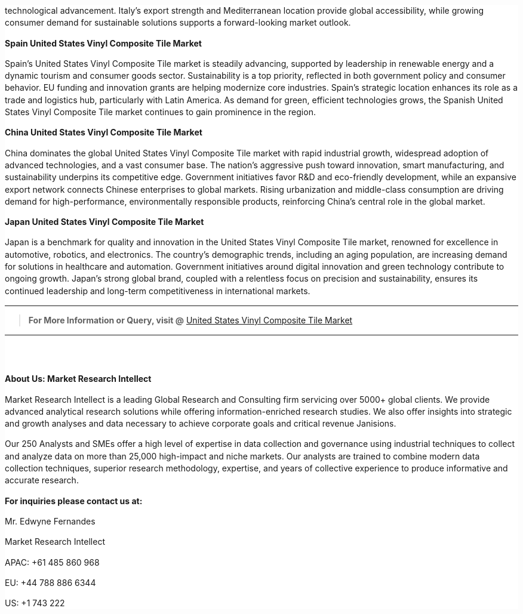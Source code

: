 technological advancement. Italy&rsquo;s export strength and Mediterranean location provide global accessibility, while growing consumer demand for sustainable solutions supports a forward-looking market outlook.</p><p class="" data-start="4424" data-end="4975"><strong data-start="4424" data-end="4445">Spain United States Vinyl Composite Tile Market</strong></p><p class="" data-start="4424" data-end="4975">Spain&rsquo;s United States Vinyl Composite Tile market is steadily advancing, supported by leadership in renewable energy and a dynamic tourism and consumer goods sector. Sustainability is a top priority, reflected in both government policy and consumer behavior. EU funding and innovation grants are helping modernize core industries. Spain&rsquo;s strategic location enhances its role as a trade and logistics hub, particularly with Latin America. As demand for green, efficient technologies grows, the Spanish United States Vinyl Composite Tile market continues to gain prominence in the region.</p><p class="" data-start="4977" data-end="5589"><strong data-start="4977" data-end="4998">China United States Vinyl Composite Tile Market</strong></p><p class="" data-start="4977" data-end="5589">China dominates the global United States Vinyl Composite Tile market with rapid industrial growth, widespread adoption of advanced technologies, and a vast consumer base. The nation&rsquo;s aggressive push toward innovation, smart manufacturing, and sustainability underpins its competitive edge. Government initiatives favor R&amp;D and eco-friendly development, while an expansive export network connects Chinese enterprises to global markets. Rising urbanization and middle-class consumption are driving demand for high-performance, environmentally responsible products, reinforcing China&rsquo;s central role in the global market.</p><p class="" data-start="5591" data-end="6162"><strong data-start="5591" data-end="5612">Japan United States Vinyl Composite Tile Market</strong></p><p class="" data-start="5591" data-end="6162">Japan is a benchmark for quality and innovation in the United States Vinyl Composite Tile market, renowned for excellence in automotive, robotics, and electronics. The country&rsquo;s demographic trends, including an aging population, are increasing demand for solutions in healthcare and automation. Government initiatives around digital innovation and green technology contribute to ongoing growth. Japan&rsquo;s strong global brand, coupled with a relentless focus on precision and sustainability, ensures its continued leadership and long-term competitiveness in international markets.</p><hr /><blockquote><p><span class="font-[700]"><strong>For More Information or Query, visit&nbsp;@</strong>&nbsp;</span><span class="font-[700]"><a href="https://www.marketresearchintellect.com/product/global-vinyl-composite-tile-market/?utm_source=Linkedin&utm_medium=019" target="_blank" data-tracking-control-name="article-ssr-frontend-pulse_little-text-block" data-tracking-will-navigate="" data-test-link="">United States Vinyl Composite Tile Market</a></span></p></blockquote><hr /><h3>&nbsp;</h3><p><strong><span class="font-[700]">About Us: Market Research Intellect</span></strong></p><p><span class="">Market Research Intellect is a leading Global Research and Consulting firm servicing over 5000+ global clients. We provide advanced analytical research solutions while offering information-enriched research studies.&nbsp;</span>We also offer insights into strategic and growth analyses and data necessary to achieve corporate goals and critical revenue Janisions.</p><p><span class="">Our 250 Analysts and SMEs offer a high level of expertise in data collection and governance using industrial techniques to collect and analyze data on more than 25,000 high-impact and niche markets. Our analysts are trained to combine modern data collection techniques, superior research methodology, expertise, and years of collective experience to produce informative and accurate research.</span></p><p><strong>For inquiries please contact us at:</strong></p><p>Mr. Edwyne Fernandes</p><p>Market Research Intellect</p><p>APAC: +61 485 860 968</p><p>EU: +44 788 886 6344</p><p>US: +1 743 222
